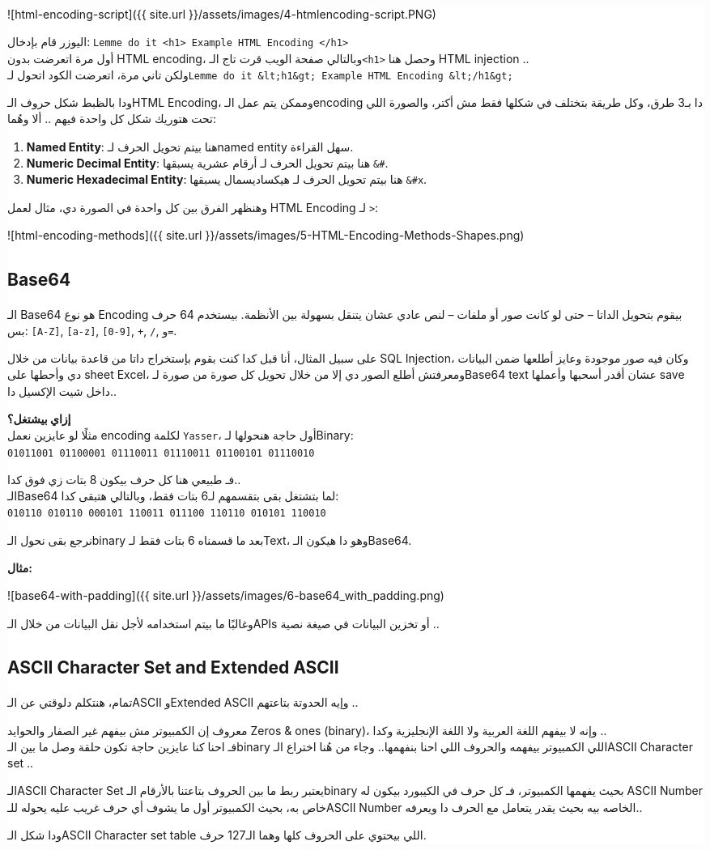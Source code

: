 ![html-encoding-script]({{ site.url }}/assets/images/4-htmlencoding-script.PNG)

اليوزر قام بإدخال: `Lemme do it <h1> Example HTML Encoding </h1>`  
أول مرة اتعرضت بدون HTML encoding، وبالتالي صفحة الويب قرت تاج الـ`<h1>` وحصل هنا HTML injection ..  
ولكن تاني مرة، اتعرضت الكود اتحول لـ`Lemme do it &lt;h1&gt; Example HTML Encoding &lt;/h1&gt;`

ودا بالظبط شكل حروف الـHTML Encoding، وممكن يتم عمل الـencoding دا بـ3 طرق، وكل طريقة بتختلف في شكلها فقط مش أكتر، والصورة اللي تحت هتوريك شكل كل واحدة فيهم .. ألا وهُما:  
1. **Named Entity**: هنا بيتم تحويل الحرف لـnamed entity سهل القراءة.  
2. **Numeric Decimal Entity**: هنا بيتم تحويل الحرف لـ أرقام عشرية يسبقها `&#`.  
3. **Numeric Hexadecimal Entity**: هنا بيتم تحويل الحرف لـ هيكساديسمال يسبقها `&#x`.

وهنظهر الفرق بين كل واحدة في الصورة دي، مثال لعمل HTML Encoding لـ `>`:

![html-encoding-methods]({{ site.url }}/assets/images/5-HTML-Encoding-Methods-Shapes.png)

## Base64

الـ Base64 هو نوع Encoding بيقوم بتحويل الداتا – حتى لو كانت صور أو ملفات – لنص عادي عشان يتنقل بسهولة بين الأنظمة. بيستخدم 64 حرف بس: `[A-Z]`, `[a-z]`, `[0-9]`, `+`, `/`, و`=`.  

على سبيل المثال، أنا قبل كدا كنت بقوم بإستخراج داتا من قاعدة بيانات من خلال SQL Injection، وكان فيه صور موجودة وعايز أطلعها ضمن البيانات دي وأحطها على sheet Excel، ومعرفتش أطلع الصور دي إلا من خلال تحويل كل صورة من صورة لـBase64 text عشان أقدر أسحبها وأعملها save داخل شيت الإكسيل دا..  

**إزاي بيشتغل؟**  
مثلًا لو عايزين نعمل encoding لكلمة `Yasser`، أول حاجة هنحولها لـBinary:  
`01011001 01100001 01110011 01110011 01100101 01110010`  

فـ طبيعي هنا كل حرف بيكون 8 بتات زي فوق كدا..  
الـBase64 لما بتشتغل بقى بتقسمهم لـ6 بتات فقط، وبالتالي هتبقى كدا:  
`010110 010110 000101 110011 011100 110110 010101 110010`  

نرجع بقى نحول الـbinary بعد ما قسمناه 6 بتات فقط لـText، وهو دا هيكون الـBase64.  

**مثال:**  

![base64-with-padding]({{ site.url }}/assets/images/6-base64_with_padding.png)

وغالبًا ما بيتم استخدامه لأجل نقل البيانات من خلال الـAPIs أو تخزين البيانات في صيغة نصية ..

## ASCII Character Set and Extended ASCII

تمام، هنتكلم دلوقتي عن الـASCII وExtended ASCII وإيه الحدوتة بتاعتهم ..  

معروف إن الكمبيوتر مش بيفهم غير الصفار والحوايد Zeros & ones (binary)، وإنه لا بيفهم اللغة العربية ولا اللغة الإنجليزية وكدا ..  
فـ احنا كنا عايزين حاجة تكون حلقة وصل ما بين الـbinary اللي الكمبيوتر بيفهمه والحروف اللي احنا بنفهمها.. وجاء من هُنا اختراع الـASCII Character set ..  

الـASCII Character Set يعتبر ربط ما بين الحروف بتاعتنا بالأرقام الـbinary بحيث يفهمها الكمبيوتر، فـ كل حرف في الكيبورد بيكون له ASCII Number خاص به، بحيث الكمبيوتر أول ما يشوف أي حرف غريب عليه يحوله للـASCII Number الخاصه بيه بحيث يقدر يتعامل مع الحرف دا ويعرفه..  

ودا شكل الـASCII Character set table اللي بيحتوي على الحروف كلها وهما الـ127 حرف.  

